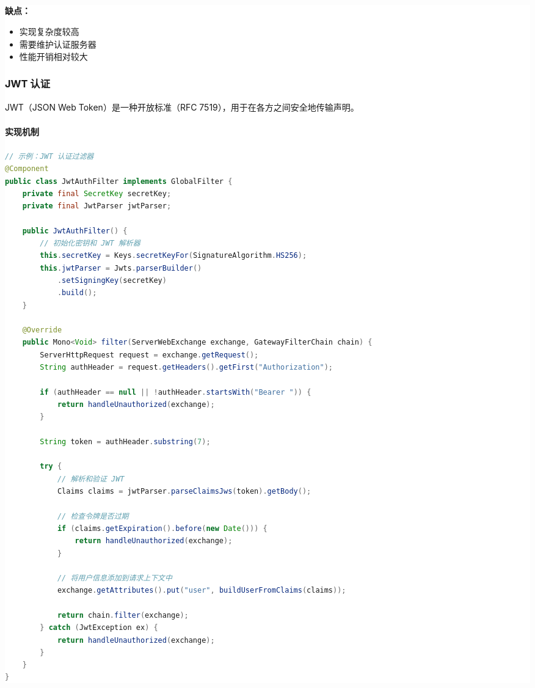 **缺点：**
- 实现复杂度较高
- 需要维护认证服务器
- 性能开销相对较大

### JWT 认证

JWT（JSON Web Token）是一种开放标准（RFC 7519），用于在各方之间安全地传输声明。

#### 实现机制

```java
// 示例：JWT 认证过滤器
@Component
public class JwtAuthFilter implements GlobalFilter {
    private final SecretKey secretKey;
    private final JwtParser jwtParser;
    
    public JwtAuthFilter() {
        // 初始化密钥和 JWT 解析器
        this.secretKey = Keys.secretKeyFor(SignatureAlgorithm.HS256);
        this.jwtParser = Jwts.parserBuilder()
            .setSigningKey(secretKey)
            .build();
    }
    
    @Override
    public Mono<Void> filter(ServerWebExchange exchange, GatewayFilterChain chain) {
        ServerHttpRequest request = exchange.getRequest();
        String authHeader = request.getHeaders().getFirst("Authorization");
        
        if (authHeader == null || !authHeader.startsWith("Bearer ")) {
            return handleUnauthorized(exchange);
        }
        
        String token = authHeader.substring(7);
        
        try {
            // 解析和验证 JWT
            Claims claims = jwtParser.parseClaimsJws(token).getBody();
            
            // 检查令牌是否过期
            if (claims.getExpiration().before(new Date())) {
                return handleUnauthorized(exchange);
            }
            
            // 将用户信息添加到请求上下文中
            exchange.getAttributes().put("user", buildUserFromClaims(claims));
            
            return chain.filter(exchange);
        } catch (JwtException ex) {
            return handleUnauthorized(exchange);
        }
    }
}
```
